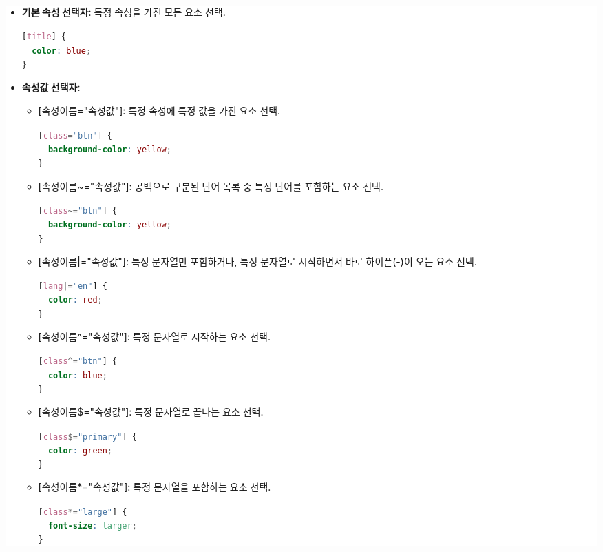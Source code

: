 - **기본 속성 선택자**: 특정 속성을 가진 모든 요소 선택.
    
    ```css
    [title] {
      color: blue;
    }
    
    ```
    
- **속성값 선택자**:
    - [속성이름="속성값"]: 특정 속성에 특정 값을 가진 요소 선택.
        
        ```css
        [class="btn"] {
          background-color: yellow;
        }
        
        ```
        
    - [속성이름~="속성값"]: 공백으로 구분된 단어 목록 중 특정 단어를 포함하는 요소 선택.
        
        ```css
        [class~="btn"] {
          background-color: yellow;
        }
        
        ```
        
    - [속성이름|="속성값"]: 특정 문자열만 포함하거나, 특정 문자열로 시작하면서 바로 하이픈(-)이 오는 요소 선택.
        
        ```css
        [lang|="en"] {
          color: red;
        }
        
        ```
        
    - [속성이름^="속성값"]: 특정 문자열로 시작하는 요소 선택.
        
        ```css
        [class^="btn"] {
          color: blue;
        }
        
        ```
        
    - [속성이름$="속성값"]: 특정 문자열로 끝나는 요소 선택.
        
        ```css
        [class$="primary"] {
          color: green;
        }
        
        ```
        
    - [속성이름*="속성값"]: 특정 문자열을 포함하는 요소 선택.
        
        ```css
        [class*="large"] {
          font-size: larger;
        }
        
